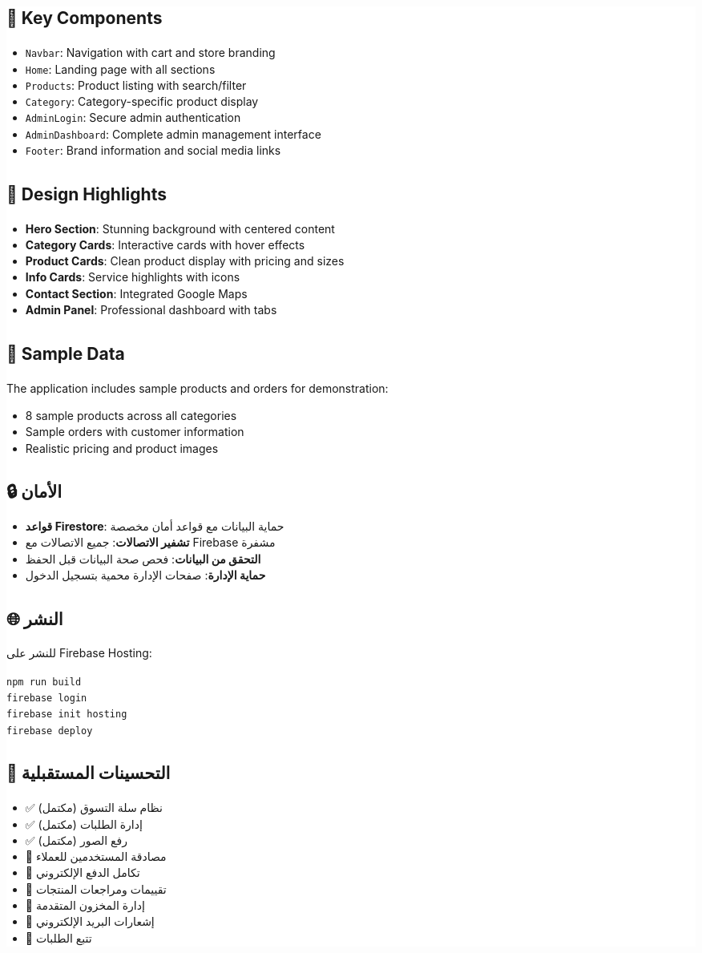 ## 🎯 Key Components

- `Navbar`: Navigation with cart and store branding
- `Home`: Landing page with all sections
- `Products`: Product listing with search/filter
- `Category`: Category-specific product display
- `AdminLogin`: Secure admin authentication
- `AdminDashboard`: Complete admin management interface
- `Footer`: Brand information and social media links

## 🌟 Design Highlights

- **Hero Section**: Stunning background with centered content
- **Category Cards**: Interactive cards with hover effects
- **Product Cards**: Clean product display with pricing and sizes
- **Info Cards**: Service highlights with icons
- **Contact Section**: Integrated Google Maps
- **Admin Panel**: Professional dashboard with tabs

## 📝 Sample Data

The application includes sample products and orders for demonstration:
- 8 sample products across all categories
- Sample orders with customer information
- Realistic pricing and product images

## 🔒 الأمان

- **قواعد Firestore**: حماية البيانات مع قواعد أمان مخصصة
- **تشفير الاتصالات**: جميع الاتصالات مع Firebase مشفرة
- **التحقق من البيانات**: فحص صحة البيانات قبل الحفظ
- **حماية الإدارة**: صفحات الإدارة محمية بتسجيل الدخول

## 🌐 النشر

للنشر على Firebase Hosting:

```bash
npm run build
firebase login
firebase init hosting
firebase deploy
```

## 🔄 التحسينات المستقبلية

- ✅ نظام سلة التسوق (مكتمل)
- ✅ إدارة الطلبات (مكتمل)
- ✅ رفع الصور (مكتمل)
- 🔄 مصادقة المستخدمين للعملاء
- 🔄 تكامل الدفع الإلكتروني
- 🔄 تقييمات ومراجعات المنتجات
- 🔄 إدارة المخزون المتقدمة
- 🔄 إشعارات البريد الإلكتروني
- 🔄 تتبع الطلبات
